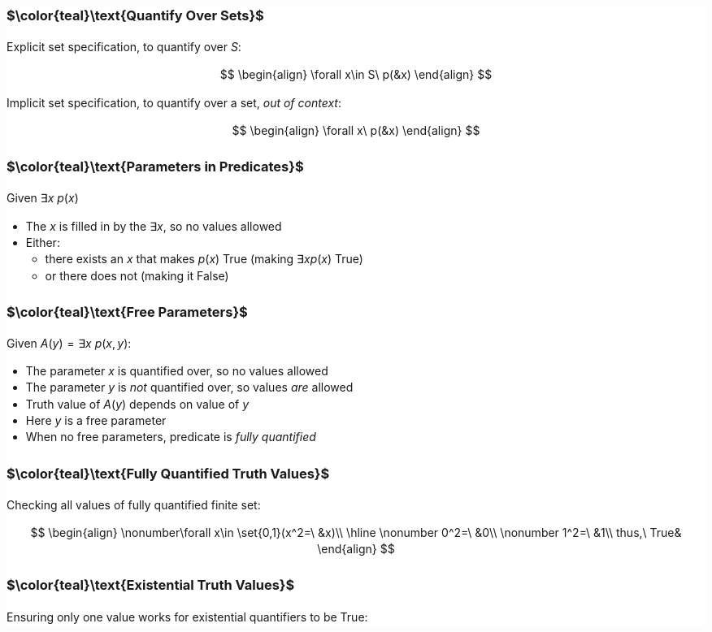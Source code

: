 ### $\color{teal}\text{Quantify Over Sets}$

Explicit set specification, to quantify over $S$:

$$
\begin{align}
   \forall x\in S\ p(&x)
\end{align}
$$

Implicit set specification, to quantify over a set, $\textit{out of context}$:

$$
\begin{align}
   \forall x\ p(&x)
\end{align}
$$

### $\color{teal}\text{Parameters in Predicates}$

Given $\exists x\ p(x)$

- The $x$ is filled in by the $\exists x$, so no values allowed
- Either:
  - there exists an $x$ that makes $p(x)$ True (making $\exists x p(x)$ True)
  - or there does not (making it False)

### $\color{teal}\text{Free Parameters}$

Given $A(y)=\exists x\ p(x,y)$:

- The parameter $x$ is quantified over, so no values allowed
- The parameter $y$ is $\textit{not}$ quantified over, so values $\textit{are}$ allowed
- Truth value of $A(y)$ depends on value of $y$
- Here $y$ is a free parameter
- When no free parameters, predicate is $\textit{fully quantified}$

### $\color{teal}\text{Fully Quantified Truth Values}$

Checking all values of fully quantified finite set:

$$
\begin{align}
   \nonumber\forall x\in \set{0,1}(x^2=\ &x)\\
   \hline
   \nonumber 0^2=\ &0\\
   \nonumber 1^2=\ &1\\
   thus,\ True&
\end{align}
$$

### $\color{teal}\text{Existential Truth Values}$

Ensuring only one value works for existential quantifiers to be True:
